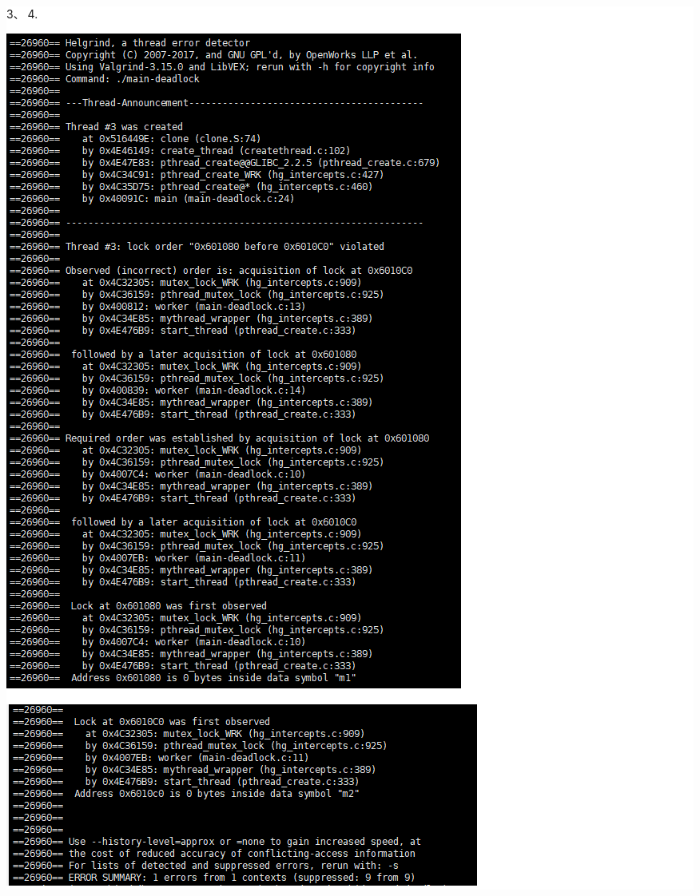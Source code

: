 

3、 4. 

![image-20201222110357965](.images/image-20201222110357965.png)

![image-20201222110416347](.images/image-20201222110416347.png)
